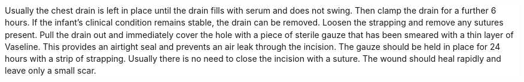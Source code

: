 Usually the chest drain is left in place until the drain fills with serum and does not swing. Then clamp the drain for a further 6 hours. If the infant’s clinical condition remains stable, the drain can be removed. Loosen the strapping and remove any sutures present. Pull the drain out and immediately cover the hole with a piece of sterile gauze that has been smeared with a thin layer of Vaseline. This provides an airtight seal and prevents an air leak through the incision. The gauze should be held in place for 24 hours with a strip of strapping. Usually there is no need to close the incision with a suture. The wound should heal rapidly and leave only a small scar.
